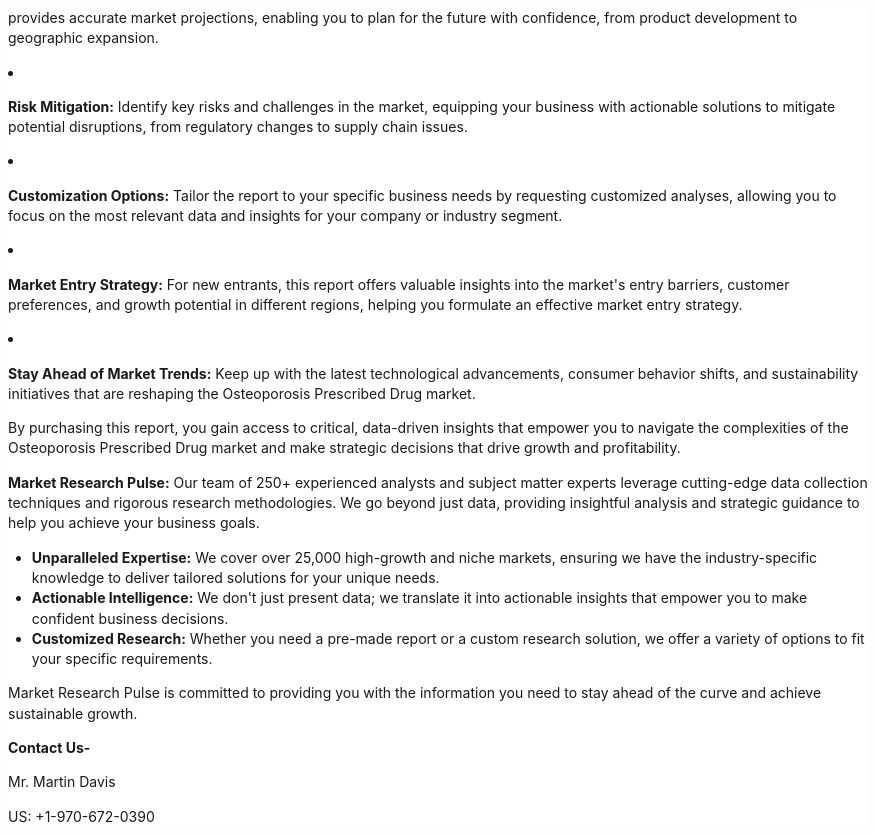 provides accurate market projections, enabling you to plan for the future with confidence, from product development to geographic expansion.</p></li><li><p><strong>Risk Mitigation:</strong> Identify key risks and challenges in the market, equipping your business with actionable solutions to mitigate potential disruptions, from regulatory changes to supply chain issues.</p></li><li><p><strong>Customization Options:</strong> Tailor the report to your specific business needs by requesting customized analyses, allowing you to focus on the most relevant data and insights for your company or industry segment.</p></li><li><p><strong>Market Entry Strategy:</strong> For new entrants, this report offers valuable insights into the market's entry barriers, customer preferences, and growth potential in different regions, helping you formulate an effective market entry strategy.</p></li><li><p><strong>Stay Ahead of Market Trends:</strong> Keep up with the latest technological advancements, consumer behavior shifts, and sustainability initiatives that are reshaping the Osteoporosis Prescribed Drug market.</p></li></ol><p>By purchasing this report, you gain access to critical, data-driven insights that empower you to navigate the complexities of the Osteoporosis Prescribed Drug market and make strategic decisions that drive growth and profitability.</p><p><strong>Market Research Pulse:</strong>&nbsp;Our team of 250+ experienced analysts and subject matter experts leverage cutting-edge data collection techniques and rigorous research methodologies. We go beyond just data, providing insightful analysis and strategic guidance to help you achieve your business goals.</p><ul><li><strong>Unparalleled Expertise:</strong>&nbsp;We cover over 25,000 high-growth and niche markets, ensuring we have the industry-specific knowledge to deliver tailored solutions for your unique needs.</li><li><strong>Actionable Intelligence:</strong>&nbsp;We don't just present data; we translate it into actionable insights that empower you to make confident business decisions.</li><li><strong>Customized Research:</strong>&nbsp;Whether you need a pre-made report or a custom research solution, we offer a variety of options to fit your specific requirements.</li></ul><p>Market Research Pulse is committed to providing you with the information you need to stay ahead of the curve and achieve sustainable growth.</p><p><strong>Contact Us-</strong></p><p>Mr. Martin Davis</p><p>US: +1-970-672-0390</p>
